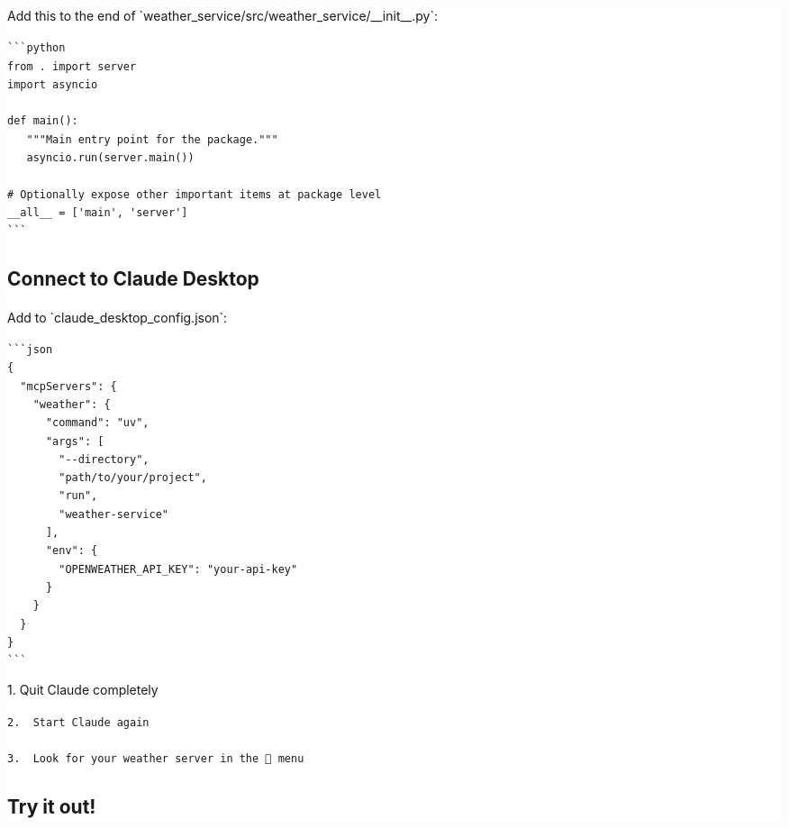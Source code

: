   <Step title="Check your entry point in __init__.py">
    Add this to the end of `weather_service/src/weather_service/__init__.py`:

    ```python
    from . import server
    import asyncio

    def main():
       """Main entry point for the package."""
       asyncio.run(server.main())

    # Optionally expose other important items at package level
    __all__ = ['main', 'server']
    ```
  </Step>
</Steps>

## Connect to Claude Desktop

<Steps>
  <Step title="Update Claude config">
    Add to `claude_desktop_config.json`:

    ```json
    {
      "mcpServers": {
        "weather": {
          "command": "uv",
          "args": [
            "--directory",
            "path/to/your/project",
            "run",
            "weather-service"
          ],
          "env": {
            "OPENWEATHER_API_KEY": "your-api-key"
          }
        }
      }
    }
    ```
  </Step>

  <Step title="Restart Claude">
    1.  Quit Claude completely

    2.  Start Claude again

    3.  Look for your weather server in the 🔌 menu
  </Step>
</Steps>

## Try it out!
